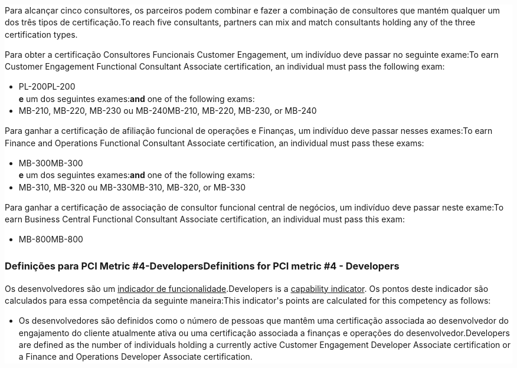<span data-ttu-id="3c2e4-265">Para alcançar cinco consultores, os parceiros podem combinar e fazer a combinação de consultores que mantém qualquer um dos três tipos de certificação.</span><span class="sxs-lookup"><span data-stu-id="3c2e4-265">To reach five consultants, partners can mix and match consultants holding any of the three certification types.</span></span>

<span data-ttu-id="3c2e4-266">Para obter a certificação Consultores Funcionais Customer Engagement, um indivíduo deve passar no seguinte exame:</span><span class="sxs-lookup"><span data-stu-id="3c2e4-266">To earn Customer Engagement Functional Consultant Associate certification, an individual must pass the following exam:</span></span>
  - <span data-ttu-id="3c2e4-267">PL-200</span><span class="sxs-lookup"><span data-stu-id="3c2e4-267">PL-200</span></span><br/>
  <span data-ttu-id="3c2e4-268">**e** um dos seguintes exames:</span><span class="sxs-lookup"><span data-stu-id="3c2e4-268">**and** one of the following exams:</span></span>
  - <span data-ttu-id="3c2e4-269">MB-210, MB-220, MB-230 ou MB-240</span><span class="sxs-lookup"><span data-stu-id="3c2e4-269">MB-210, MB-220, MB-230, or MB-240</span></span>

<span data-ttu-id="3c2e4-270">Para ganhar a certificação de afiliação funcional de operações e Finanças, um indivíduo deve passar nesses exames:</span><span class="sxs-lookup"><span data-stu-id="3c2e4-270">To earn Finance and Operations Functional Consultant Associate certification, an individual must pass these exams:</span></span>

  - <span data-ttu-id="3c2e4-271">MB-300</span><span class="sxs-lookup"><span data-stu-id="3c2e4-271">MB-300</span></span><br/>
  <span data-ttu-id="3c2e4-272">**e** um dos seguintes exames:</span><span class="sxs-lookup"><span data-stu-id="3c2e4-272">**and** one of the following exams:</span></span>
  - <span data-ttu-id="3c2e4-273">MB-310, MB-320 ou MB-330</span><span class="sxs-lookup"><span data-stu-id="3c2e4-273">MB-310, MB-320, or MB-330</span></span>

<span data-ttu-id="3c2e4-274">Para ganhar a certificação de associação de consultor funcional central de negócios, um indivíduo deve passar neste exame:</span><span class="sxs-lookup"><span data-stu-id="3c2e4-274">To earn Business Central Functional Consultant Associate certification, an individual must pass this exam:</span></span>
  - <span data-ttu-id="3c2e4-275">MB-800</span><span class="sxs-lookup"><span data-stu-id="3c2e4-275">MB-800</span></span>

### <a name="definitions-for-pci-metric-4---developers"></a><span data-ttu-id="3c2e4-276">Definições para PCI Metric #4-Developers</span><span class="sxs-lookup"><span data-stu-id="3c2e4-276">Definitions for PCI metric #4 - Developers</span></span>

<span data-ttu-id="3c2e4-277">Os desenvolvedores são um [indicador de funcionalidade](partner-contribution-indicators-small-and-midmarket-cloud-business-option.md#pci-scoring-based-on-six-key-indicators).</span><span class="sxs-lookup"><span data-stu-id="3c2e4-277">Developers is a [capability indicator](partner-contribution-indicators-small-and-midmarket-cloud-business-option.md#pci-scoring-based-on-six-key-indicators).</span></span> <span data-ttu-id="3c2e4-278">Os pontos deste indicador são calculados para essa competência da seguinte maneira:</span><span class="sxs-lookup"><span data-stu-id="3c2e4-278">This indicator's points are calculated for this competency as follows:</span></span>

- <span data-ttu-id="3c2e4-279">Os desenvolvedores são definidos como o número de pessoas que mantêm uma certificação associada ao desenvolvedor do engajamento do cliente atualmente ativa ou uma certificação associada a finanças e operações do desenvolvedor.</span><span class="sxs-lookup"><span data-stu-id="3c2e4-279">Developers are defined as the number of individuals holding a currently active Customer Engagement Developer Associate certification or a Finance and Operations Developer Associate certification.</span></span>
